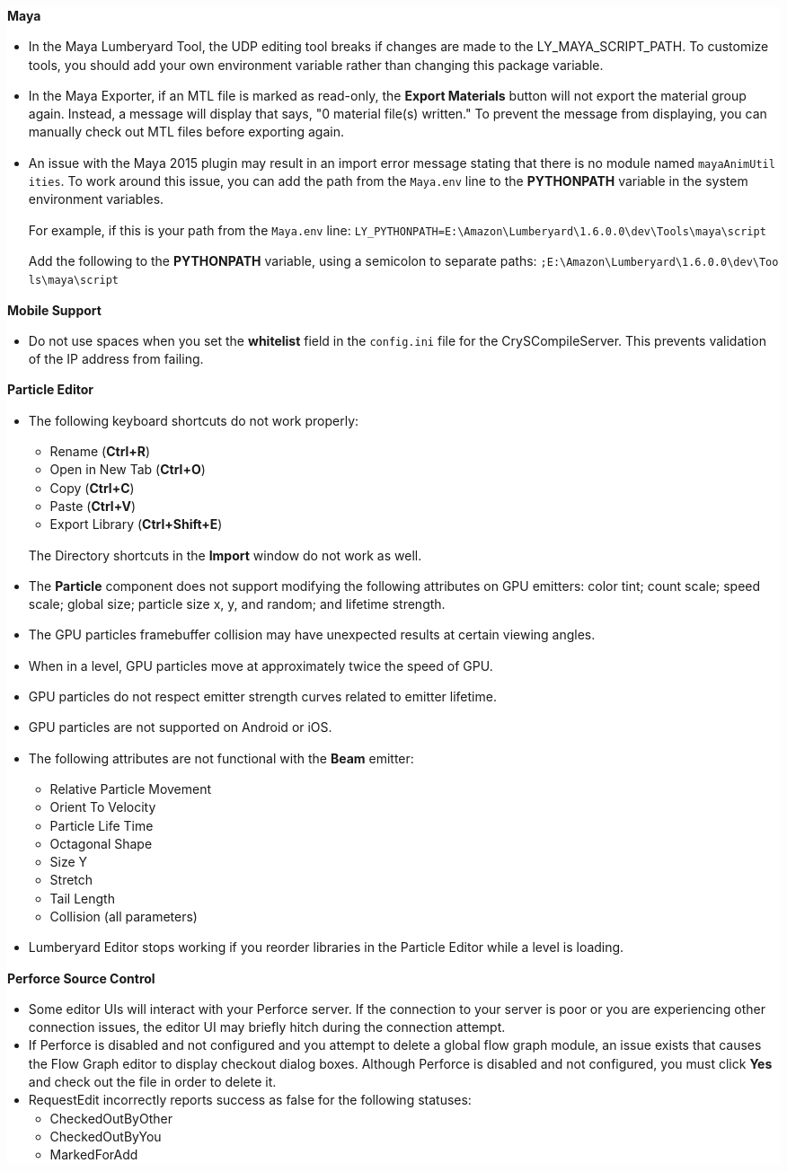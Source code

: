 **Maya**
+ In the Maya Lumberyard Tool, the UDP editing tool breaks if changes are made to the LY\_MAYA\_SCRIPT\_PATH\. To customize tools, you should add your own environment variable rather than changing this package variable\.
+ In the Maya Exporter, if an MTL file is marked as read\-only, the **Export Materials** button will not export the material group again\. Instead, a message will display that says, "0 material file\(s\) written\." To prevent the message from displaying, you can manually check out MTL files before exporting again\.
+ An issue with the Maya 2015 plugin may result in an import error message stating that there is no module named `mayaAnimUtilities`\. To work around this issue, you can add the path from the `Maya.env` line to the **PYTHONPATH** variable in the system environment variables\.

  For example, if this is your path from the `Maya.env` line: `LY_PYTHONPATH=E:\Amazon\Lumberyard\1.6.0.0\dev\Tools\maya\script`

  Add the following to the **PYTHONPATH** variable, using a semicolon to separate paths: `;E:\Amazon\Lumberyard\1.6.0.0\dev\Tools\maya\script`

**Mobile Support**
+ Do not use spaces when you set the **whitelist** field in the `config.ini` file for the CrySCompileServer\. This prevents validation of the IP address from failing\.

**Particle Editor**
+ The following keyboard shortcuts do not work properly:
  + Rename \(**Ctrl\+R**\)
  + Open in New Tab \(**Ctrl\+O**\)
  + Copy \(**Ctrl\+C**\)
  + Paste \(**Ctrl\+V**\)
  + Export Library \(**Ctrl\+Shift\+E**\)

  The Directory shortcuts in the **Import** window do not work as well\.
+ The **Particle** component does not support modifying the following attributes on GPU emitters: color tint; count scale; speed scale; global size; particle size x, y, and random; and lifetime strength\.
+ The GPU particles framebuffer collision may have unexpected results at certain viewing angles\.
+ When in a level, GPU particles move at approximately twice the speed of GPU\.
+ GPU particles do not respect emitter strength curves related to emitter lifetime\.
+ GPU particles are not supported on Android or iOS\. 
+ The following attributes are not functional with the **Beam** emitter:
  + Relative Particle Movement
  + Orient To Velocity
  + Particle Life Time
  + Octagonal Shape
  + Size Y
  + Stretch
  + Tail Length
  + Collision \(all parameters\)
+ Lumberyard Editor stops working if you reorder libraries in the Particle Editor while a level is loading\.

**Perforce Source Control**
+ Some editor UIs will interact with your Perforce server\. If the connection to your server is poor or you are experiencing other connection issues, the editor UI may briefly hitch during the connection attempt\.
+ If Perforce is disabled and not configured and you attempt to delete a global flow graph module, an issue exists that causes the Flow Graph editor to display checkout dialog boxes\. Although Perforce is disabled and not configured, you must click **Yes** and check out the file in order to delete it\.
+ RequestEdit incorrectly reports success as false for the following statuses:
  + CheckedOutByOther
  + CheckedOutByYou
  + MarkedForAdd
